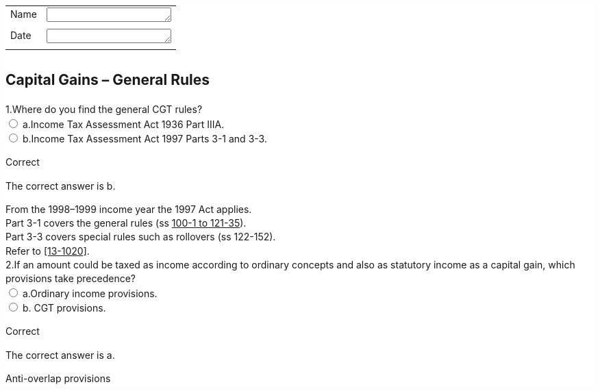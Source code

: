 <div id="documentDisplay"> <div id="documentContainer"><span id="NavOffset" class="anchor"></span><div xmlns:str="http://exslt.org/strings" xmlns:ext="http://exslt.org/common" id="docContent"><div id="sharedInfo" style="display: none;"><dl class="paragraphTitle">Test: Capital Gains Tax</dl><dl class="wrapper"><dt class="leftMetadata"><strong>Product Title:</strong></dt><dd class="rightMetadata">Knowledge Development from Accountants Manual</dd></dl><dl class="wrapper"><dt class="leftMetadata"><strong>Subject Area:</strong></dt><dd class="rightMetadata"></dd></dl><dl class="wrapper"><dt class="leftMetadata"><strong>Tool Type:</strong></dt><dd class="rightMetadata">Test</dd></dl></div><div id="mainLearningTestContainer"><form id="learningTestForm"><input value="test" name="omkuptype" type="hidden"><input value="true" name="asfulldocument" type="hidden"><input value="savedassembly" name="type" type="hidden"><input value="I0dde696e642a11e28e86d4295b0ab413" name="docguid" type="hidden"><input name="field:checked" type="hidden" value="0"><input name="field:total" type="hidden" value="20"><input name="field:tally" type="hidden" value="0"><input name="field:percentCorrect" type="hidden" value="0%"><div class="toolheader toolshared"><div class="spacing "><div class="autosizehztal"><table class="" style="empty-cells: show; border-collapse: collapse;table-layout: auto;"><colgroup><col width="1000*" align="left"><col width="3000*" align="left"></colgroup><tbody><tr class=""><td colspan="1" style="vertical-align: top;" class=" leftAlign">Name</td><td colspan="1" style="vertical-align: top;" class=" leftAlign"><textarea cols="20" rows="1" name="field:LRN-ACCMAN_14_LRNMD__294_TST__304_TBL__2_USRINPT__461"></textarea></td></tr><tr class=""><td colspan="1" style="vertical-align: top;" class=" leftAlign">Date</td><td colspan="1" style="vertical-align: top;" class=" leftAlign"><textarea cols="20" rows="1" name="field:LRN-ACCMAN_14_LRNMD__294_TST__304_TBL__2_USRINPT__462"></textarea></td></tr></tbody></table></div></div></div><section><h2>Capital Gains – General Rules</h2><div class="topic"><div class="question">1.<span>Where do you find the general CGT rules?</span></div><input value="1" type="radio" name="field:LRN-ACCMAN_15_ANSMD__246_TSTANS__247_ANSWER__1" class="option">&nbsp;a.<span><span text="docguid" class="printableDocGuid"></span><span class="documentLink">Income Tax Assessment Act 1936</span> Part&nbsp;<span text="docguid" class="printableDocGuid"></span><span class="documentLink">IIIA</span>.</span><br><input value="2" type="radio" name="field:LRN-ACCMAN_15_ANSMD__246_TSTANS__247_ANSWER__1" class="option correct">&nbsp;b.<span><span text="docguid" class="printableDocGuid"></span><span class="documentLink">Income Tax Assessment Act 1997</span> Parts&nbsp;<span text="docguid" class="printableDocGuid"></span><span class="documentLink">3-1</span> and <span text="docguid" class="printableDocGuid"></span><span class="documentLink">3-3</span>.</span><div class="feedback"><div class="answerConfirm" id="ac_LRN-ACCMAN_15_ANSMD__246_TSTANS__247_ANSWER__1"><p class="correct">Correct</p></div><div class="answerConfirm" id="aw_LRN-ACCMAN_15_ANSMD__246_TSTANS__247_ANSWER__1"><p class="incorrect">The correct answer is b.</p><div class="remediation"><div class="newline"><span>From the 1998–1999 income year the 1997 Act applies.</span></div><div class="newline"><span>Part&nbsp;<span text="docguid" class="printableDocGuid"></span><span class="documentLink">3-1</span> covers the general rules (ss&nbsp;<span text="docguid" class="printableDocGuid"></span><a href="/maf/app/legislation?&amp;src=rl&amp;docguid=Ib5686e0c9ff411e0a942f53c5c101aad&amp;snippets=true&amp;startChunk=1&amp;endChunk=1&amp;extLink=false&amp;target=_blank&amp;anchor=anchor_Ie09d69aae38611e082cbf99368307bda#anchor_Ie09d69aae38611e082cbf99368307bda" class="documentLink FLATRATE lnkLegislation" name="docPosition" docguid="Ib5686e0c9ff411e0a942f53c5c101aad" id="lnkResultDoc_Ib5686e0c9ff411e0a942f53c5c101aad" target="_blank">100-1&nbsp;to&nbsp;121-35</a>).</span></div><div class="newline"><span>Part&nbsp;<span text="docguid" class="printableDocGuid"></span><span class="documentLink">3-3</span> covers special rules such as rollovers (ss&nbsp;<span text="docguid" class="printableDocGuid"></span><span class="documentLink">122-152</span>).</span></div><div class="newline"><span>Refer to <span text="docguid" class="printableDocGuid"></span><a href="/maf/app/document?&amp;src=rl&amp;docguid=Iceb86777e94e11e4a71fe455061872f5&amp;snippets=true&amp;startChunk=1&amp;endChunk=1&amp;extLink=false&amp;target=_blank&amp;anchor=anchor_Ibb46af18e94e11e4a71fe455061872f5#anchor_Ibb46af18e94e11e4a71fe455061872f5" class="documentLink FLATRATE" name="docPosition" docguid="Iceb86777e94e11e4a71fe455061872f5" id="lnkResultDoc_Iceb86777e94e11e4a71fe455061872f5" target="_blank">[13-1020]</a>.</span></div></div></div></div></div><div class="topic"><div class="question">2.<span>If an amount could be taxed as income according to ordinary concepts and also as statutory income as a capital gain, which provisions take precedence?</span></div><input value="1" type="radio" name="field:LRN-ACCMAN_15_ANSMD__246_TSTANS__247_ANSWER__2" class="option correct">&nbsp;a.<span>Ordinary income provisions.</span><br><input value="2" type="radio" name="field:LRN-ACCMAN_15_ANSMD__246_TSTANS__247_ANSWER__2" class="option">&nbsp;b.<span> CGT provisions.</span><div class="feedback"><div class="answerConfirm" id="ac_LRN-ACCMAN_15_ANSMD__246_TSTANS__247_ANSWER__2"><p class="correct">Correct</p></div><div class="answerConfirm" id="aw_LRN-ACCMAN_15_ANSMD__246_TSTANS__247_ANSWER__2"><p class="incorrect">The correct answer is a.</p><div class="remediation"><div class="newline"><span>Anti-overlap provisions